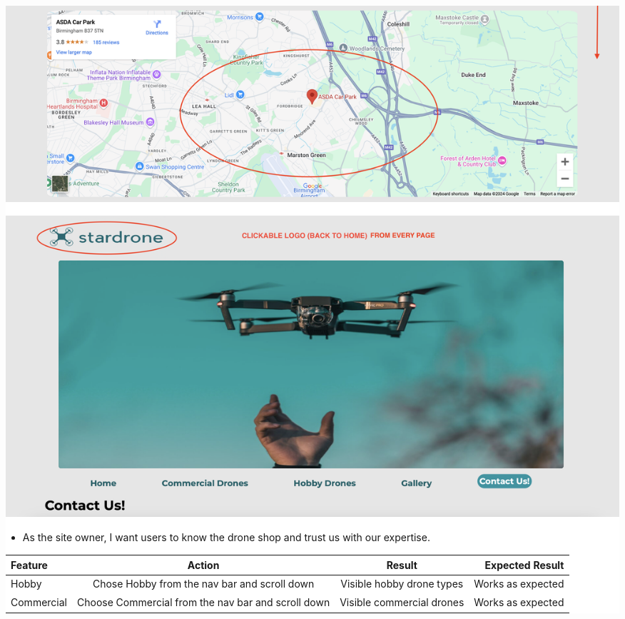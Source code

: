 ![biz](readme/user_stories_screens/where_map.png)


![biz](readme/user_stories_screens/logo.png)




- As the site owner, I want users to know the drone shop and trust us with our expertise.

| Feature | Action | Result | Expected Result |
|:--------|:------:|:------:|---------------:|
| Hobby | Chose Hobby from the nav bar and scroll down | Visible hobby drone types | Works as expected |
| Commercial | Choose Commercial from the nav bar and scroll down | Visible commercial drones | Works as expected |
